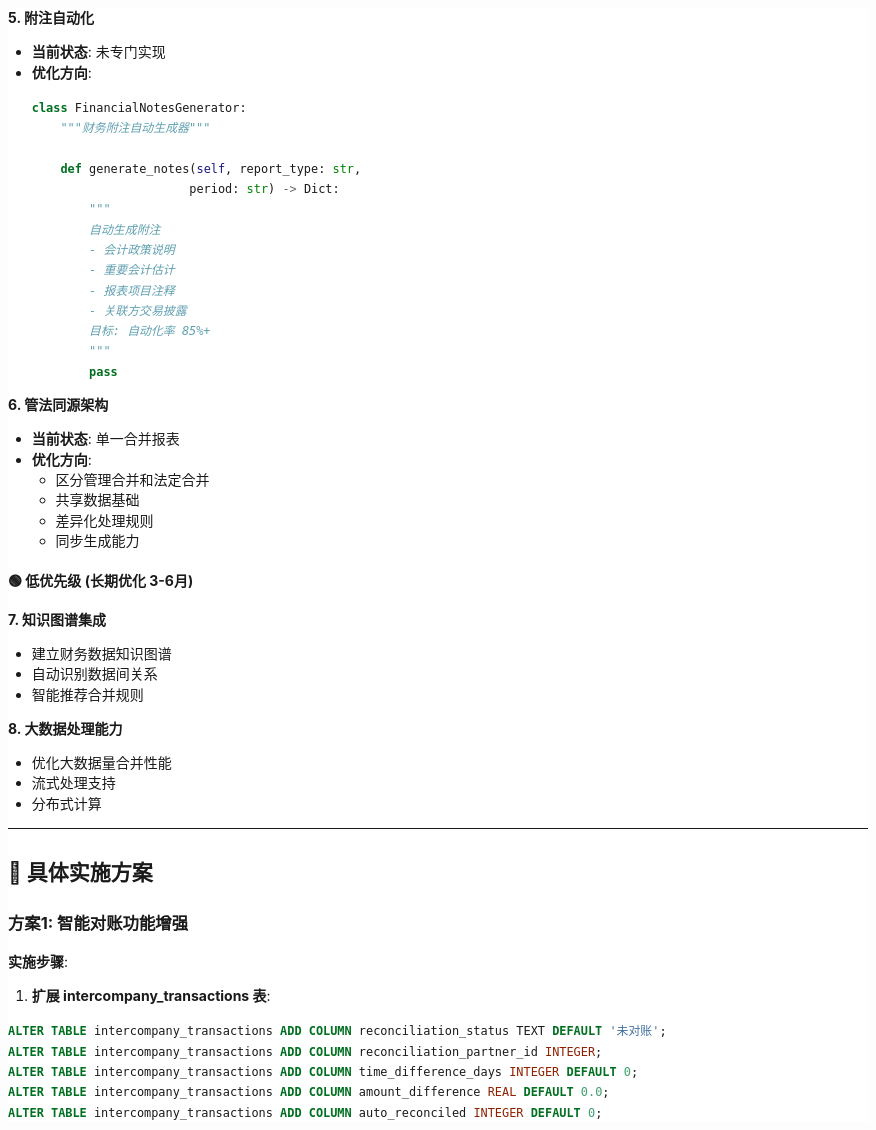 **5. 附注自动化**
- **当前状态**: 未专门实现
- **优化方向**:
  ```python
  class FinancialNotesGenerator:
      """财务附注自动生成器"""

      def generate_notes(self, report_type: str,
                        period: str) -> Dict:
          """
          自动生成附注
          - 会计政策说明
          - 重要会计估计
          - 报表项目注释
          - 关联方交易披露
          目标: 自动化率 85%+
          """
          pass
  ```

**6. 管法同源架构**
- **当前状态**: 单一合并报表
- **优化方向**:
  - 区分管理合并和法定合并
  - 共享数据基础
  - 差异化处理规则
  - 同步生成能力

#### 🟢 低优先级 (长期优化 3-6月)

**7. 知识图谱集成**
- 建立财务数据知识图谱
- 自动识别数据间关系
- 智能推荐合并规则

**8. 大数据处理能力**
- 优化大数据量合并性能
- 流式处理支持
- 分布式计算

---

## 🔧 具体实施方案

### 方案1: 智能对账功能增强

**实施步骤**:

1. **扩展 intercompany_transactions 表**:
```sql
ALTER TABLE intercompany_transactions ADD COLUMN reconciliation_status TEXT DEFAULT '未对账';
ALTER TABLE intercompany_transactions ADD COLUMN reconciliation_partner_id INTEGER;
ALTER TABLE intercompany_transactions ADD COLUMN time_difference_days INTEGER DEFAULT 0;
ALTER TABLE intercompany_transactions ADD COLUMN amount_difference REAL DEFAULT 0.0;
ALTER TABLE intercompany_transactions ADD COLUMN auto_reconciled INTEGER DEFAULT 0;
```
